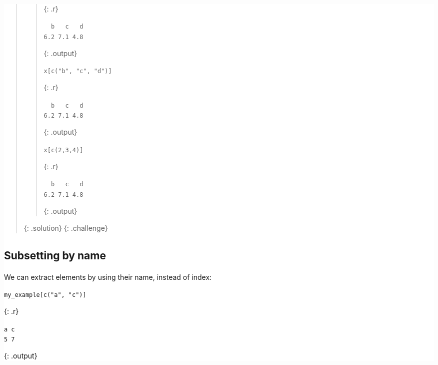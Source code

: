 > > {: .r}
> > 
> > 
> > 
> > ~~~
> >   b   c   d 
> > 6.2 7.1 4.8 
> > ~~~
> > {: .output}
> > 
> > ~~~
> > x[c("b", "c", "d")]
> > ~~~
> > {: .r}
> > 
> > 
> > 
> > ~~~
> >   b   c   d 
> > 6.2 7.1 4.8 
> > ~~~
> > {: .output}
> > 
> > ~~~
> > x[c(2,3,4)]
> > ~~~
> > {: .r}
> > 
> > 
> > 
> > ~~~
> >   b   c   d 
> > 6.2 7.1 4.8 
> > ~~~
> > {: .output}
> >
> {: .solution}
{: .challenge}

## Subsetting by name

We can extract elements by using their name, instead of index:


~~~
my_example[c("a", "c")]
~~~
{: .r}



~~~
a c 
5 7 
~~~
{: .output}
